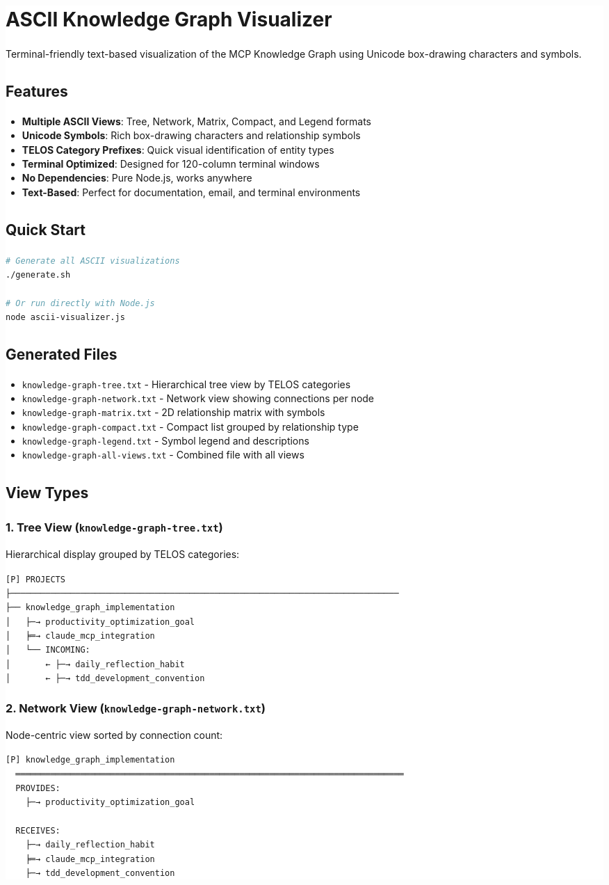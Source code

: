# ASCII Knowledge Graph Visualizer

Terminal-friendly text-based visualization of the MCP Knowledge Graph using Unicode box-drawing characters and symbols.

## Features

- **Multiple ASCII Views**: Tree, Network, Matrix, Compact, and Legend formats
- **Unicode Symbols**: Rich box-drawing characters and relationship symbols
- **TELOS Category Prefixes**: Quick visual identification of entity types
- **Terminal Optimized**: Designed for 120-column terminal windows
- **No Dependencies**: Pure Node.js, works anywhere
- **Text-Based**: Perfect for documentation, email, and terminal environments

## Quick Start

```bash
# Generate all ASCII visualizations
./generate.sh

# Or run directly with Node.js
node ascii-visualizer.js
```

## Generated Files

- `knowledge-graph-tree.txt` - Hierarchical tree view by TELOS categories
- `knowledge-graph-network.txt` - Network view showing connections per node
- `knowledge-graph-matrix.txt` - 2D relationship matrix with symbols
- `knowledge-graph-compact.txt` - Compact list grouped by relationship type
- `knowledge-graph-legend.txt` - Symbol legend and descriptions
- `knowledge-graph-all-views.txt` - Combined file with all views

## View Types

### 1. Tree View (`knowledge-graph-tree.txt`)
Hierarchical display grouped by TELOS categories:
```
[P] PROJECTS
├──────────────────────────────────────────────────────────────────────────────
├── knowledge_graph_implementation
│   ├─→ productivity_optimization_goal
│   ╞═→ claude_mcp_integration
│   └── INCOMING:
│       ← ├─→ daily_reflection_habit
│       ← ├─→ tdd_development_convention
```

### 2. Network View (`knowledge-graph-network.txt`)
Node-centric view sorted by connection count:
```
[P] knowledge_graph_implementation
  ══════════════════════════════════════════════════════════════════════════════
  PROVIDES:
    ├─→ productivity_optimization_goal
  
  RECEIVES:
    ├─→ daily_reflection_habit
    ╞═→ claude_mcp_integration
    ├─→ tdd_development_convention
```

